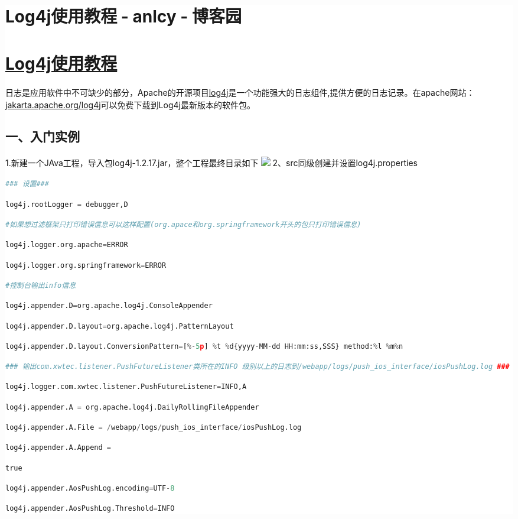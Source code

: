 
# Log4j使用教程 - anlcy - 博客园






# [Log4j使用教程](https://www.cnblogs.com/camilla/p/6844284.html)
日志是应用软件中不可缺少的部分，Apache的开源项目[log4j](http://www.codeceo.com/article/log4j-usage.html)是一个功能强大的日志组件,提供方便的日志记录。在apache网站：[jakarta.apache.org/log4j](http://jakarta.apache.org/log4j)可以免费下载到Log4j最新版本的软件包。
## 一、入门实例
1.新建一个JAva工程，导入包log4j-1.2.17.jar，整个工程最终目录如下
![](http://static.oschina.net/uploads/img/201603/16202835_2qBB.jpg)
2、src同级创建并设置log4j.properties
```python
### 设置###
```
```python
log4j.rootLogger = debugger,D
```
```python
#如果想过滤框架只打印错误信息可以这样配置(org.apace和org.springframework开头的包只打印错误信息)
```
```python
log4j.logger.org.apache=ERROR
```
```python
log4j.logger.org.springframework=ERROR
```
```python
#控制台输出info信息
```
```python
log4j.appender.D=org.apache.log4j.ConsoleAppender
```
```python
log4j.appender.D.layout=org.apache.log4j.PatternLayout
```
```python
log4j.appender.D.layout.ConversionPattern=[%-5p] %t %d{yyyy-MM-dd HH:mm:ss,SSS} method:%l %m%n
```
```python
### 输出com.xwtec.listener.PushFutureListener类所在的INFO 级别以上的日志到/webapp/logs/push_ios_interface/iosPushLog.log ###
```
```python
log4j.logger.com.xwtec.listener.PushFutureListener=INFO,A
```
```python
log4j.appender.A = org.apache.log4j.DailyRollingFileAppender
```
```python
log4j.appender.A.File = /webapp/logs/push_ios_interface/iosPushLog.log
```
```python
log4j.appender.A.Append =
```
```python
true
```
```python
log4j.appender.AosPushLog.encoding=UTF-8
```
```python
log4j.appender.AosPushLog.Threshold=INFO
```
```python
```
